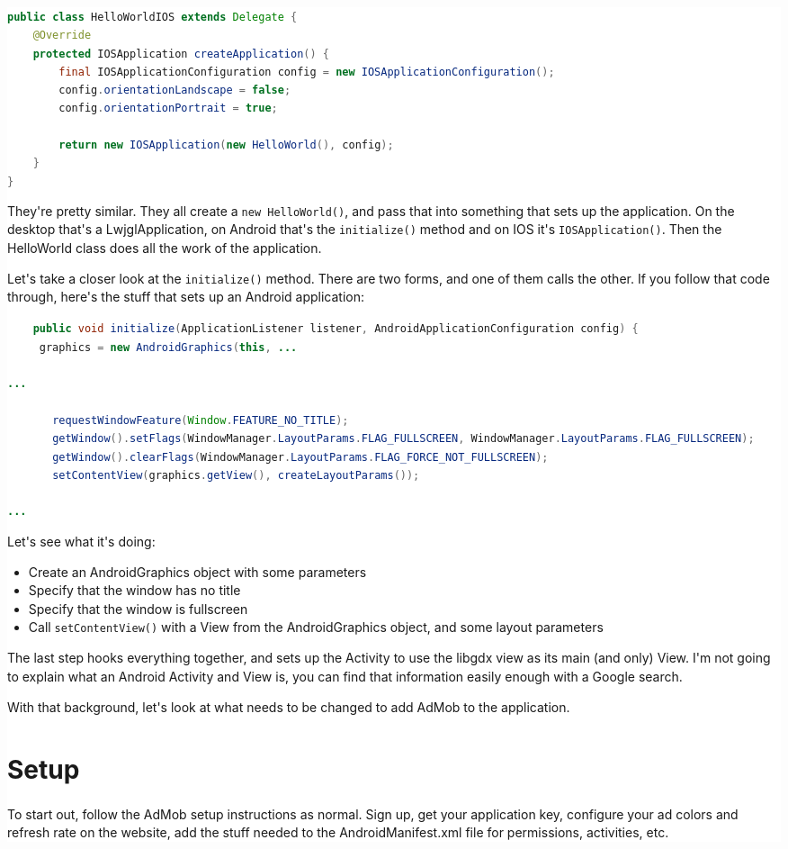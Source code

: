 ```java
public class HelloWorldIOS extends Delegate {
	@Override
	protected IOSApplication createApplication() {
		final IOSApplicationConfiguration config = new IOSApplicationConfiguration();
		config.orientationLandscape = false;
		config.orientationPortrait = true;

		return new IOSApplication(new HelloWorld(), config);
	}
}
```

They're pretty similar. They all create a `new HelloWorld()`, and pass that into something that sets up the application. On the desktop that's a LwjglApplication, on Android that's the `initialize()` method and on IOS it's `IOSApplication()`. Then the HelloWorld class does all the work of the application.

Let's take a closer look at the `initialize()` method. There are two forms, and one of them calls the other. If you follow that code through, here's the stuff that sets up an Android application:

```java
    public void initialize(ApplicationListener listener, AndroidApplicationConfiguration config) {
   	 graphics = new AndroidGraphics(this, ...

...

       requestWindowFeature(Window.FEATURE_NO_TITLE);
       getWindow().setFlags(WindowManager.LayoutParams.FLAG_FULLSCREEN, WindowManager.LayoutParams.FLAG_FULLSCREEN);
       getWindow().clearFlags(WindowManager.LayoutParams.FLAG_FORCE_NOT_FULLSCREEN);
       setContentView(graphics.getView(), createLayoutParams());

...
```

Let's see what it's doing:

 * Create an AndroidGraphics object with some parameters
 * Specify that the window has no title
 * Specify that the window is fullscreen
 * Call `setContentView()` with a View from the AndroidGraphics object, and some layout parameters

The last step hooks everything together, and sets up the Activity to use the libgdx view as its main (and only) View. I'm not going to explain what an Android Activity and View is, you can find that information easily enough with a Google search.

With that background, let's look at what needs to be changed to add AdMob to the application.

# Setup #

To start out, follow the AdMob setup instructions as normal. Sign up, get your application key, configure your ad colors and refresh rate on the website, add the stuff needed to the AndroidManifest.xml file for permissions, activities, etc.
